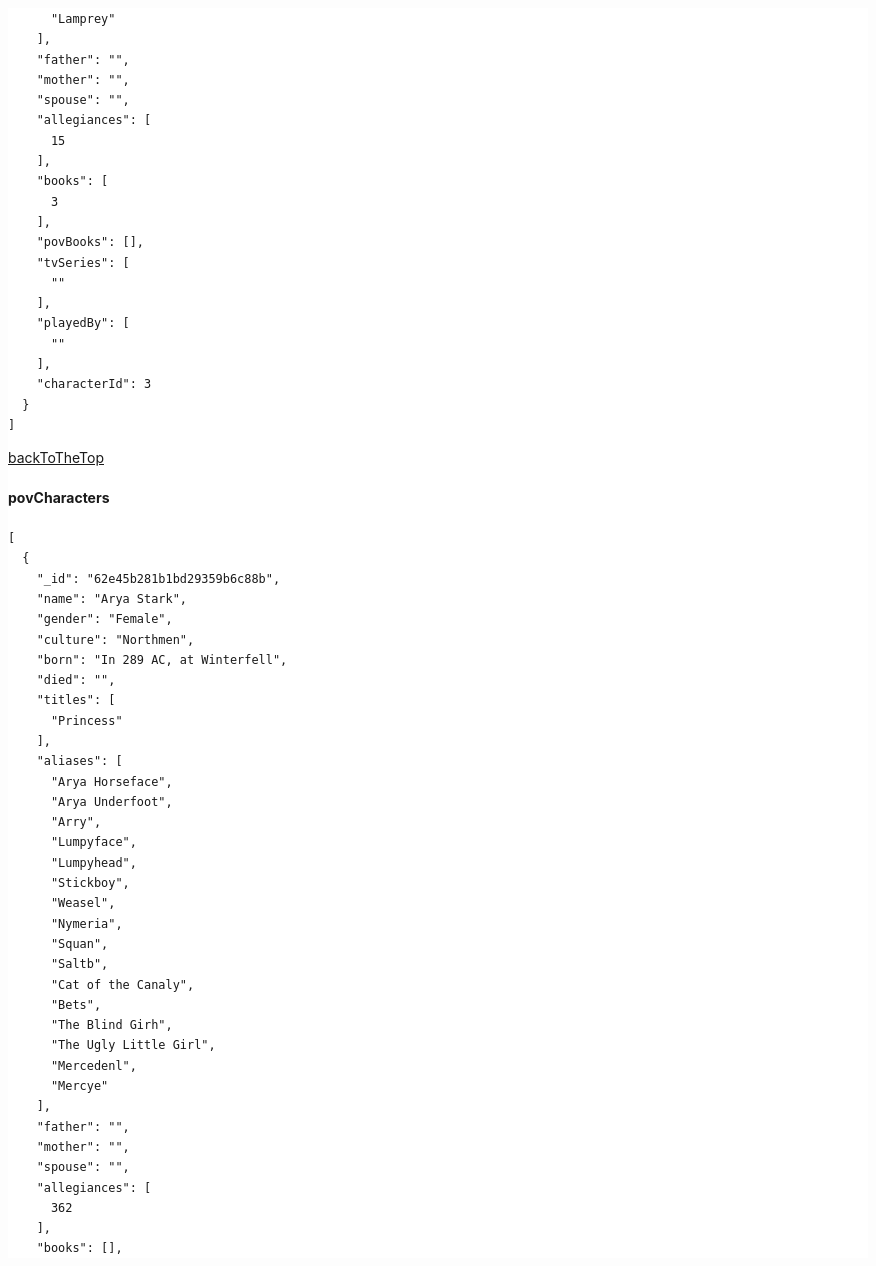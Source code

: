 ```[
      "Lamprey"
    ],
    "father": "",
    "mother": "",
    "spouse": "",
    "allegiances": [
      15
    ],
    "books": [
      3
    ],
    "povBooks": [],
    "tvSeries": [
      ""
    ],
    "playedBy": [
      ""
    ],
    "characterId": 3
  }
]
```

[backToTheTop](#Books)

#### povCharacters

```
[
  {
    "_id": "62e45b281b1bd29359b6c88b",
    "name": "Arya Stark",
    "gender": "Female",
    "culture": "Northmen",
    "born": "In 289 AC, at Winterfell",
    "died": "",
    "titles": [
      "Princess"
    ],
    "aliases": [
      "Arya Horseface",
      "Arya Underfoot",
      "Arry",
      "Lumpyface",
      "Lumpyhead",
      "Stickboy",
      "Weasel",
      "Nymeria",
      "Squan",
      "Saltb",
      "Cat of the Canaly",
      "Bets",
      "The Blind Girh",
      "The Ugly Little Girl",
      "Mercedenl",
      "Mercye"
    ],
    "father": "",
    "mother": "",
    "spouse": "",
    "allegiances": [
      362
    ],
    "books": [],
```